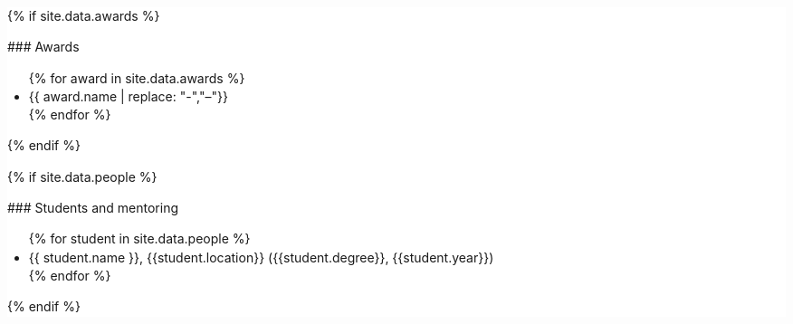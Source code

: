{% if site.data.awards %}
<div class="jumbotron">
### Awards
<ul>
{% for award in site.data.awards %}
 <li> {{ award.name | replace: "-","&#8211;"}} </li>
{% endfor %}
</ul>
</div>
{% endif %}

{% if site.data.people %}
<div class="jumbotron">
### Students and mentoring
<ul>
{% for student in site.data.people %}
 <li> {{ student.name }}, {{student.location}} ({{student.degree}}, {{student.year}}) </li>
{% endfor %}
</ul>
</div>
{% endif %}


